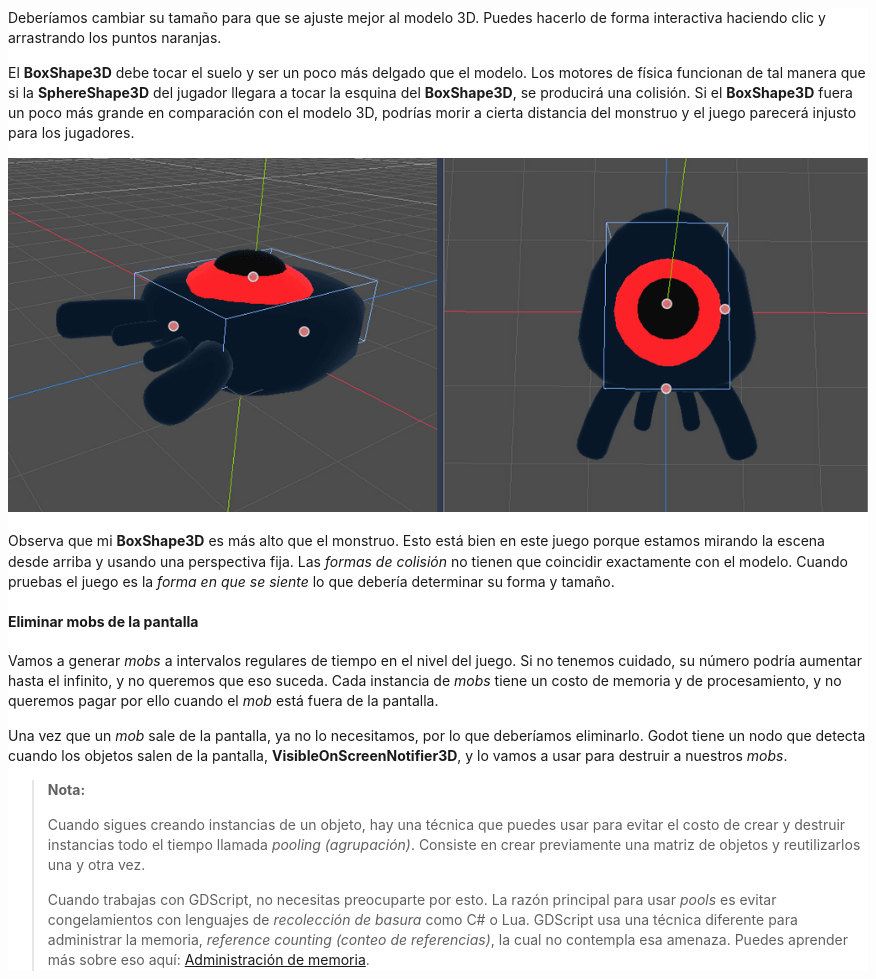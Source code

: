 Deberíamos cambiar su tamaño para que se ajuste mejor al modelo 3D. Puedes hacerlo de forma interactiva haciendo clic y arrastrando los puntos naranjas.

El **BoxShape3D** debe tocar el suelo y ser un poco más delgado que el modelo. Los motores de física funcionan de tal manera que si la **SphereShape3D** del jugador llegara a tocar la esquina del **BoxShape3D**, se producirá una colisión. Si el **BoxShape3D** fuera un poco más grande en comparación con el modelo 3D, podrías morir a cierta distancia del monstruo y el juego parecerá injusto para los jugadores.

![05-mobs](./img/05-mobs.webp)

Observa que mi **BoxShape3D** es más alto que el monstruo. Esto está bien en este juego porque estamos mirando la escena desde arriba y usando una perspectiva fija. Las _formas de colisión_ no tienen que coincidir exactamente con el modelo. Cuando pruebas el juego es la _forma en que se siente_ lo que debería determinar su forma y tamaño.

#### Eliminar mobs de la pantalla

Vamos a generar _mobs_ a intervalos regulares de tiempo en el nivel del juego. Si no tenemos cuidado, su número podría aumentar hasta el infinito, y no queremos que eso suceda. Cada instancia de _mobs_ tiene un costo de memoria y de procesamiento, y no queremos pagar por ello cuando el _mob_ está fuera de la pantalla.

Una vez que un _mob_ sale de la pantalla, ya no lo necesitamos, por lo que deberíamos eliminarlo. Godot tiene un nodo que detecta cuando los objetos salen de la pantalla, **VisibleOnScreenNotifier3D**, y lo vamos a usar para destruir a nuestros _mobs_.

> **Nota:**
>
> Cuando sigues creando instancias de un objeto, hay una técnica que puedes usar para evitar el costo de crear y destruir instancias todo el tiempo llamada _pooling (agrupación)_. Consiste en crear previamente una matriz de objetos y reutilizarlos una y otra vez.
>
> Cuando trabajas con GDScript, no necesitas preocuparte por esto. La razón principal para usar _pools_ es evitar congelamientos con lenguajes de _recolección de basura_ como C# o Lua. GDScript usa una técnica diferente para administrar la memoria, _reference counting (conteo de referencias)_, la cual no contempla esa amenaza. Puedes aprender más sobre eso aquí: [Administración de memoria](https://docs.godotengine.org/en/stable/tutorials/scripting/gdscript/gdscript_basics.html#doc-gdscript-basics-memory-management).
